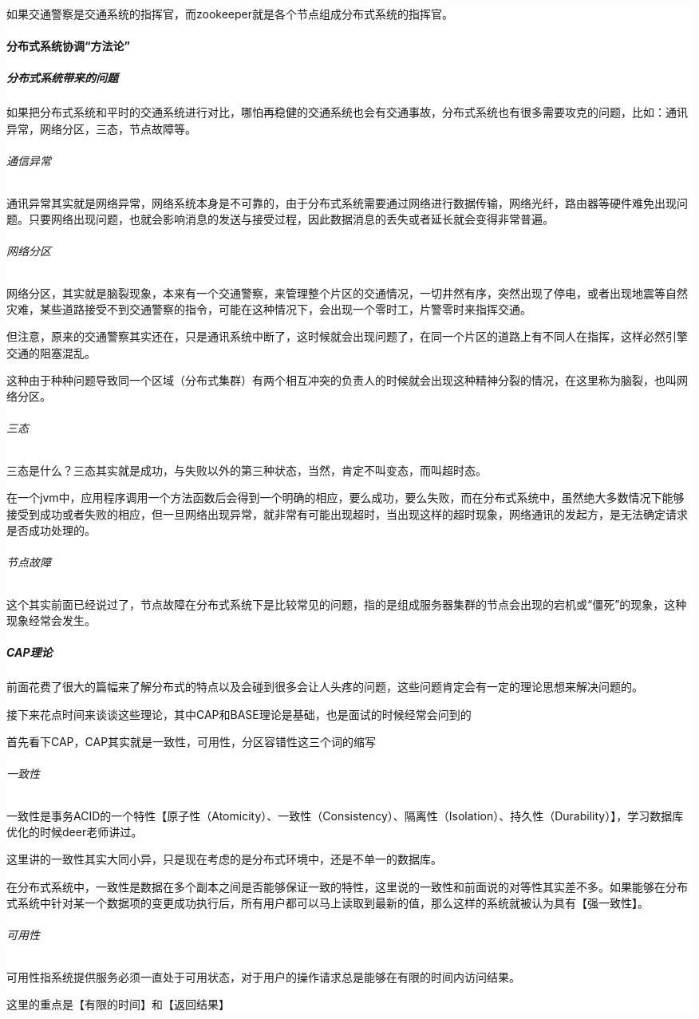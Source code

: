 如果交通警察是交通系统的指挥官，而zookeeper就是各个节点组成分布式系统的指挥官。

 

#### 分布式系统协调“方法论”

#####  分布式系统带来的问题

如果把分布式系统和平时的交通系统进行对比，哪怕再稳健的交通系统也会有交通事故，分布式系统也有很多需要攻克的问题，比如：通讯异常，网络分区，三态，节点故障等。

###### 通信异常

通讯异常其实就是网络异常，网络系统本身是不可靠的，由于分布式系统需要通过网络进行数据传输，网络光纤，路由器等硬件难免出现问题。只要网络出现问题，也就会影响消息的发送与接受过程，因此数据消息的丢失或者延长就会变得非常普遍。

###### 网络分区

网络分区，其实就是脑裂现象，本来有一个交通警察，来管理整个片区的交通情况，一切井然有序，突然出现了停电，或者出现地震等自然灾难，某些道路接受不到交通警察的指令，可能在这种情况下，会出现一个零时工，片警零时来指挥交通。

 

但注意，原来的交通警察其实还在，只是通讯系统中断了，这时候就会出现问题了，在同一个片区的道路上有不同人在指挥，这样必然引擎交通的阻塞混乱。

 

这种由于种种问题导致同一个区域（分布式集群）有两个相互冲突的负责人的时候就会出现这种精神分裂的情况，在这里称为脑裂，也叫网络分区。

###### 三态

三态是什么？三态其实就是成功，与失败以外的第三种状态，当然，肯定不叫变态，而叫超时态。

在一个jvm中，应用程序调用一个方法函数后会得到一个明确的相应，要么成功，要么失败，而在分布式系统中，虽然绝大多数情况下能够接受到成功或者失败的相应，但一旦网络出现异常，就非常有可能出现超时，当出现这样的超时现象，网络通讯的发起方，是无法确定请求是否成功处理的。

###### 节点故障

这个其实前面已经说过了，节点故障在分布式系统下是比较常见的问题，指的是组成服务器集群的节点会出现的宕机或“僵死”的现象，这种现象经常会发生。

 

##### CAP理论

前面花费了很大的篇幅来了解分布式的特点以及会碰到很多会让人头疼的问题，这些问题肯定会有一定的理论思想来解决问题的。

接下来花点时间来谈谈这些理论，其中CAP和BASE理论是基础，也是面试的时候经常会问到的

首先看下CAP，CAP其实就是一致性，可用性，分区容错性这三个词的缩写

###### 一致性

一致性是事务ACID的一个特性【原子性（Atomicity）、一致性（Consistency）、隔离性（Isolation）、持久性（Durability）】，学习数据库优化的时候deer老师讲过。

这里讲的一致性其实大同小异，只是现在考虑的是分布式环境中，还是不单一的数据库。

在分布式系统中，一致性是数据在多个副本之间是否能够保证一致的特性，这里说的一致性和前面说的对等性其实差不多。如果能够在分布式系统中针对某一个数据项的变更成功执行后，所有用户都可以马上读取到最新的值，那么这样的系统就被认为具有【强一致性】。

###### 可用性

可用性指系统提供服务必须一直处于可用状态，对于用户的操作请求总是能够在有限的时间内访问结果。

这里的重点是【有限的时间】和【返回结果】
